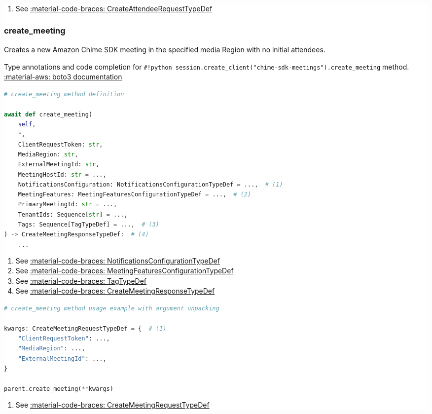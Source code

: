 1. See [:material-code-braces: CreateAttendeeRequestTypeDef](./type_defs.md#createattendeerequesttypedef) 

### create\_meeting

Creates a new Amazon Chime SDK meeting in the specified media Region with no
initial attendees.

Type annotations and code completion for `#!python session.create_client("chime-sdk-meetings").create_meeting` method.
[:material-aws: boto3 documentation](https://boto3.amazonaws.com/v1/documentation/api/latest/reference/services/chime-sdk-meetings/client/create_meeting.html)

```python
# create_meeting method definition

await def create_meeting(
    self,
    *,
    ClientRequestToken: str,
    MediaRegion: str,
    ExternalMeetingId: str,
    MeetingHostId: str = ...,
    NotificationsConfiguration: NotificationsConfigurationTypeDef = ...,  # (1)
    MeetingFeatures: MeetingFeaturesConfigurationTypeDef = ...,  # (2)
    PrimaryMeetingId: str = ...,
    TenantIds: Sequence[str] = ...,
    Tags: Sequence[TagTypeDef] = ...,  # (3)
) -> CreateMeetingResponseTypeDef:  # (4)
    ...
```

1. See [:material-code-braces: NotificationsConfigurationTypeDef](./type_defs.md#notificationsconfigurationtypedef) 
2. See [:material-code-braces: MeetingFeaturesConfigurationTypeDef](./type_defs.md#meetingfeaturesconfigurationtypedef) 
3. See [:material-code-braces: TagTypeDef](./type_defs.md#tagtypedef) 
4. See [:material-code-braces: CreateMeetingResponseTypeDef](./type_defs.md#createmeetingresponsetypedef) 


```python
# create_meeting method usage example with argument unpacking

kwargs: CreateMeetingRequestTypeDef = {  # (1)
    "ClientRequestToken": ...,
    "MediaRegion": ...,
    "ExternalMeetingId": ...,
}

parent.create_meeting(**kwargs)
```

1. See [:material-code-braces: CreateMeetingRequestTypeDef](./type_defs.md#createmeetingrequesttypedef) 
